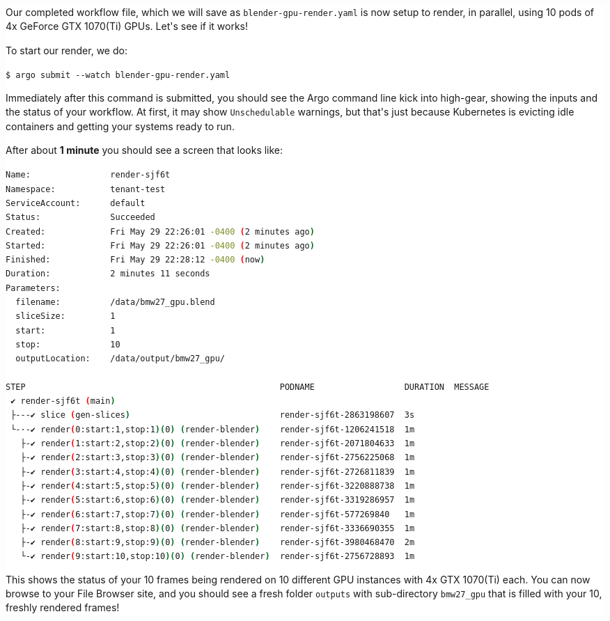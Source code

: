 Our completed workflow file, which we will save as `blender-gpu-render.yaml` is now setup to render, in parallel, using 10 pods of 4x GeForce GTX 1070\(Ti\) GPUs. Let's see if it works!

To start our render, we do:

```text
$ argo submit --watch blender-gpu-render.yaml
```

Immediately after this command is submitted, you should see the Argo command line kick into high-gear, showing the inputs and the status of your workflow. At first, it may show `Unschedulable` warnings, but that's just because Kubernetes is evicting idle containers and getting your systems ready to run.

After about **1 minute** you should see a screen that looks like:

```bash
Name:                render-sjf6t
Namespace:           tenant-test
ServiceAccount:      default
Status:              Succeeded
Created:             Fri May 29 22:26:01 -0400 (2 minutes ago)
Started:             Fri May 29 22:26:01 -0400 (2 minutes ago)
Finished:            Fri May 29 22:28:12 -0400 (now)
Duration:            2 minutes 11 seconds
Parameters:          
  filename:          /data/bmw27_gpu.blend
  sliceSize:         1
  start:             1
  stop:              10
  outputLocation:    /data/output/bmw27_gpu/

STEP                                                   PODNAME                  DURATION  MESSAGE
 ✔ render-sjf6t (main)                                                                    
 ├---✔ slice (gen-slices)                              render-sjf6t-2863198607  3s        
 └-·-✔ render(0:start:1,stop:1)(0) (render-blender)    render-sjf6t-1206241518  1m        
   ├-✔ render(1:start:2,stop:2)(0) (render-blender)    render-sjf6t-2071804633  1m        
   ├-✔ render(2:start:3,stop:3)(0) (render-blender)    render-sjf6t-2756225068  1m        
   ├-✔ render(3:start:4,stop:4)(0) (render-blender)    render-sjf6t-2726811839  1m        
   ├-✔ render(4:start:5,stop:5)(0) (render-blender)    render-sjf6t-3220888738  1m        
   ├-✔ render(5:start:6,stop:6)(0) (render-blender)    render-sjf6t-3319286957  1m        
   ├-✔ render(6:start:7,stop:7)(0) (render-blender)    render-sjf6t-577269840   1m        
   ├-✔ render(7:start:8,stop:8)(0) (render-blender)    render-sjf6t-3336690355  1m        
   ├-✔ render(8:start:9,stop:9)(0) (render-blender)    render-sjf6t-3980468470  2m        
   └-✔ render(9:start:10,stop:10)(0) (render-blender)  render-sjf6t-2756728893  1m 
```

This shows the status of your 10 frames being rendered on 10 different GPU instances with 4x GTX 1070\(Ti\) each. You can now browse to your File Browser site, and you should see a fresh folder `outputs` with sub-directory `bmw27_gpu` that is filled with your 10, freshly rendered frames!
